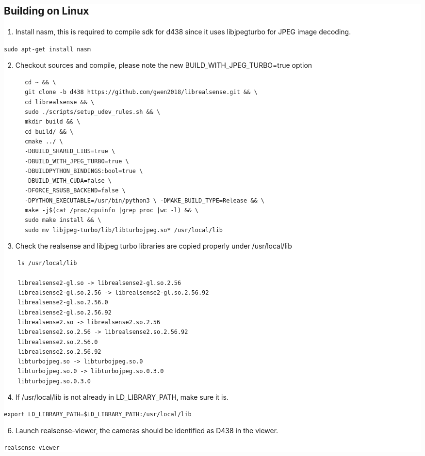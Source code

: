 
## Building on Linux

   1) Install nasm, this is required to compile sdk for d438 since it uses libjpegturbo for JPEG image decoding.
   
```
sudo apt-get install nasm
```
 
   2) Checkout sources and compile, please note the new BUILD_WITH_JPEG_TURBO=true option
```
      cd ~ && \
      git clone -b d438 https://github.com/gwen2018/librealsense.git && \
      cd librealsense && \
      sudo ./scripts/setup_udev_rules.sh && \
      mkdir build && \
      cd build/ && \
      cmake ../ \
      -DBUILD_SHARED_LIBS=true \
      -DBUILD_WITH_JPEG_TURBO=true \
      -DBUILDPYTHON_BINDINGS:bool=true \
      -DBUILD_WITH_CUDA=false \
      -DFORCE_RSUSB_BACKEND=false \
      -DPYTHON_EXECUTABLE=/usr/bin/python3 \ -DMAKE_BUILD_TYPE=Release && \
      make -j$(cat /proc/cpuinfo |grep proc |wc -l) && \
      sudo make install && \
      sudo mv libjpeg-turbo/lib/libturbojpeg.so* /usr/local/lib
```
 
  3) Check the realsense and libjpeg turbo libraries are copied properly under /usr/local/lib
 ```
     ls /usr/local/lib

     librealsense2-gl.so -> librealsense2-gl.so.2.56
     librealsense2-gl.so.2.56 -> librealsense2-gl.so.2.56.92
     librealsense2-gl.so.2.56.0
     librealsense2-gl.so.2.56.92
     librealsense2.so -> librealsense2.so.2.56
     librealsense2.so.2.56 -> librealsense2.so.2.56.92
     librealsense2.so.2.56.0
     librealsense2.so.2.56.92
     libturbojpeg.so -> libturbojpeg.so.0
     libturbojpeg.so.0 -> libturbojpeg.so.0.3.0
     libturbojpeg.so.0.3.0
 ```

  4) If /usr/local/lib is not already in LD_LIBRARY_PATH, make sure it is.
```
export LD_LIBRARY_PATH=$LD_LIBRARY_PATH:/usr/local/lib
```

  6) Launch realsense-viewer, the cameras should be identified as D438 in the viewer.
```
realsense-viewer
```
